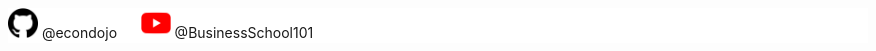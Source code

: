 <img src="images/github.png" width="30" height="30" class="logo"> @econdojo &nbsp;&nbsp;&nbsp;&nbsp; <img src="images/youtube.png" width="30" height="30" class="logo"> @BusinessSchool101